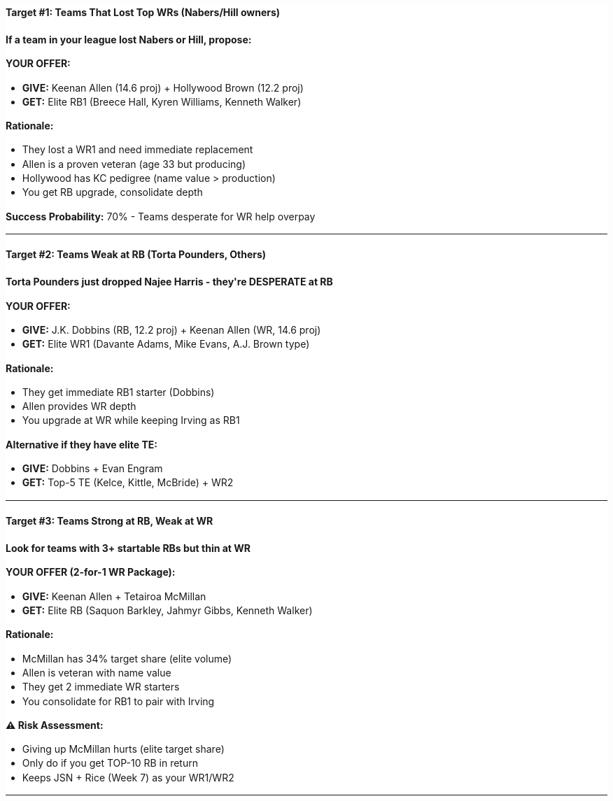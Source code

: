 #### Target #1: Teams That Lost Top WRs (Nabers/Hill owners)

**If a team in your league lost Nabers or Hill, propose:**

**YOUR OFFER:**
- **GIVE:** Keenan Allen (14.6 proj) + Hollywood Brown (12.2 proj)
- **GET:** Elite RB1 (Breece Hall, Kyren Williams, Kenneth Walker)

**Rationale:**
- They lost a WR1 and need immediate replacement
- Allen is a proven veteran (age 33 but producing)
- Hollywood has KC pedigree (name value > production)
- You get RB upgrade, consolidate depth

**Success Probability:** 70% - Teams desperate for WR help overpay

---

#### Target #2: Teams Weak at RB (Torta Pounders, Others)

**Torta Pounders just dropped Najee Harris - they're DESPERATE at RB**

**YOUR OFFER:**
- **GIVE:** J.K. Dobbins (RB, 12.2 proj) + Keenan Allen (WR, 14.6 proj)
- **GET:** Elite WR1 (Davante Adams, Mike Evans, A.J. Brown type)

**Rationale:**
- They get immediate RB1 starter (Dobbins)
- Allen provides WR depth
- You upgrade at WR while keeping Irving as RB1

**Alternative if they have elite TE:**
- **GIVE:** Dobbins + Evan Engram
- **GET:** Top-5 TE (Kelce, Kittle, McBride) + WR2

---

#### Target #3: Teams Strong at RB, Weak at WR

**Look for teams with 3+ startable RBs but thin at WR**

**YOUR OFFER (2-for-1 WR Package):**
- **GIVE:** Keenan Allen + Tetairoa McMillan
- **GET:** Elite RB (Saquon Barkley, Jahmyr Gibbs, Kenneth Walker)

**Rationale:**
- McMillan has 34% target share (elite volume)
- Allen is veteran with name value
- They get 2 immediate WR starters
- You consolidate for RB1 to pair with Irving

**⚠️ Risk Assessment:**
- Giving up McMillan hurts (elite target share)
- Only do if you get TOP-10 RB in return
- Keeps JSN + Rice (Week 7) as your WR1/WR2

---